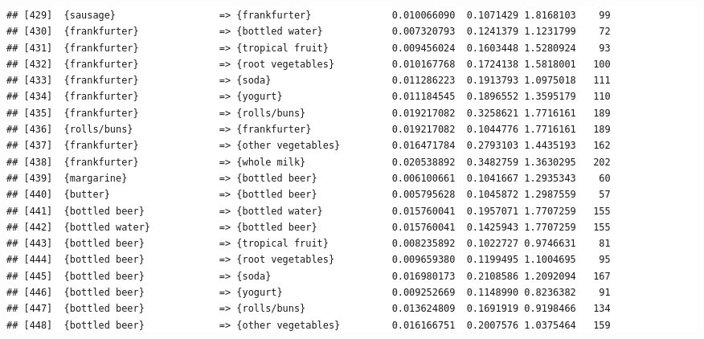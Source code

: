     ## [429]  {sausage}                  => {frankfurter}              0.010066090  0.1071429 1.8168103    99
    ## [430]  {frankfurter}              => {bottled water}            0.007320793  0.1241379 1.1231799    72
    ## [431]  {frankfurter}              => {tropical fruit}           0.009456024  0.1603448 1.5280924    93
    ## [432]  {frankfurter}              => {root vegetables}          0.010167768  0.1724138 1.5818001   100
    ## [433]  {frankfurter}              => {soda}                     0.011286223  0.1913793 1.0975018   111
    ## [434]  {frankfurter}              => {yogurt}                   0.011184545  0.1896552 1.3595179   110
    ## [435]  {frankfurter}              => {rolls/buns}               0.019217082  0.3258621 1.7716161   189
    ## [436]  {rolls/buns}               => {frankfurter}              0.019217082  0.1044776 1.7716161   189
    ## [437]  {frankfurter}              => {other vegetables}         0.016471784  0.2793103 1.4435193   162
    ## [438]  {frankfurter}              => {whole milk}               0.020538892  0.3482759 1.3630295   202
    ## [439]  {margarine}                => {bottled beer}             0.006100661  0.1041667 1.2935343    60
    ## [440]  {butter}                   => {bottled beer}             0.005795628  0.1045872 1.2987559    57
    ## [441]  {bottled beer}             => {bottled water}            0.015760041  0.1957071 1.7707259   155
    ## [442]  {bottled water}            => {bottled beer}             0.015760041  0.1425943 1.7707259   155
    ## [443]  {bottled beer}             => {tropical fruit}           0.008235892  0.1022727 0.9746631    81
    ## [444]  {bottled beer}             => {root vegetables}          0.009659380  0.1199495 1.1004695    95
    ## [445]  {bottled beer}             => {soda}                     0.016980173  0.2108586 1.2092094   167
    ## [446]  {bottled beer}             => {yogurt}                   0.009252669  0.1148990 0.8236382    91
    ## [447]  {bottled beer}             => {rolls/buns}               0.013624809  0.1691919 0.9198466   134
    ## [448]  {bottled beer}             => {other vegetables}         0.016166751  0.2007576 1.0375464   159